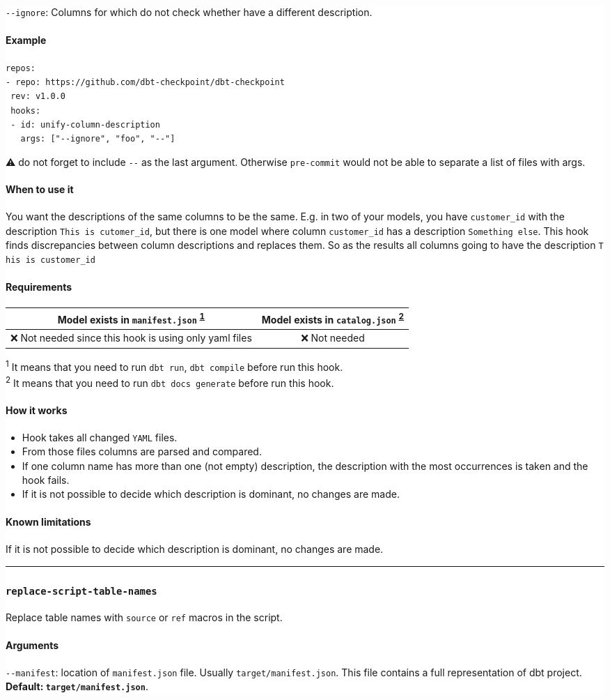 `--ignore`: Columns for which do not check whether have a different description.

#### Example

```
repos:
- repo: https://github.com/dbt-checkpoint/dbt-checkpoint
 rev: v1.0.0
 hooks:
 - id: unify-column-description
   args: ["--ignore", "foo", "--"]
```

:warning: do not forget to include `--` as the last argument. Otherwise `pre-commit` would not be able to separate a list of files with args.

#### When to use it

You want the descriptions of the same columns to be the same. E.g. in two of your models, you have `customer_id` with the description `This is cutomer_id`, but there is one model where column `customer_id` has a description `Something else`. This hook finds discrepancies between column descriptions and replaces them. So as the results all columns going to have the description `This is customer_id`

#### Requirements

| Model exists in `manifest.json` <sup id="a1">[1](#f1)</sup> | Model exists in `catalog.json` <sup id="a2">[2](#f2)</sup> |
| :---------------------------------------------------------: | :--------------------------------------------------------: |
|   :x: Not needed since this hook is using only yaml files   |                       :x: Not needed                       |

<sup id="f1">1</sup> It means that you need to run `dbt run`, `dbt compile` before run this hook.<br/>
<sup id="f2">2</sup> It means that you need to run `dbt docs generate` before run this hook.

#### How it works

- Hook takes all changed `YAML` files.
- From those files columns are parsed and compared.
- If one column name has more than one (not empty) description, the description with the most occurrences is taken and the hook fails.
- If it is not possible to decide which description is dominant, no changes are made.

#### Known limitations

If it is not possible to decide which description is dominant, no changes are made.

---

### `replace-script-table-names`

Replace table names with `source` or `ref` macros in the script.

#### Arguments

`--manifest`: location of `manifest.json` file. Usually `target/manifest.json`. This file contains a full representation of dbt project. **Default: `target/manifest.json`**.


[`check-column-name-contract`]: https://github.com/dbt-checkpoint/dbt-checkpoint/blob/main/HOOKS.md#check-column-name-contract